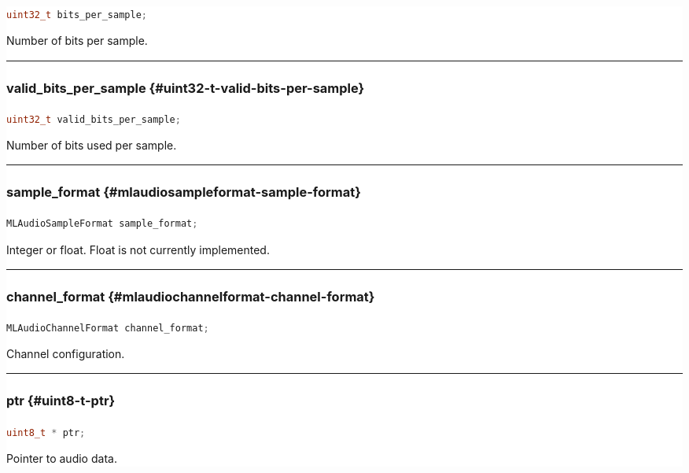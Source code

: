 ```cpp
uint32_t bits_per_sample;
```


Number of bits per sample. 





-----------

### valid_bits_per_sample {#uint32-t-valid-bits-per-sample}

```cpp
uint32_t valid_bits_per_sample;
```


Number of bits used per sample. 





-----------

### sample_format {#mlaudiosampleformat-sample-format}

```cpp
MLAudioSampleFormat sample_format;
```


Integer or float. Float is not currently implemented. 





-----------

### channel_format {#mlaudiochannelformat-channel-format}

```cpp
MLAudioChannelFormat channel_format;
```


Channel configuration. 





-----------

### ptr {#uint8-t-ptr}

```cpp
uint8_t * ptr;
```


Pointer to audio data. 
